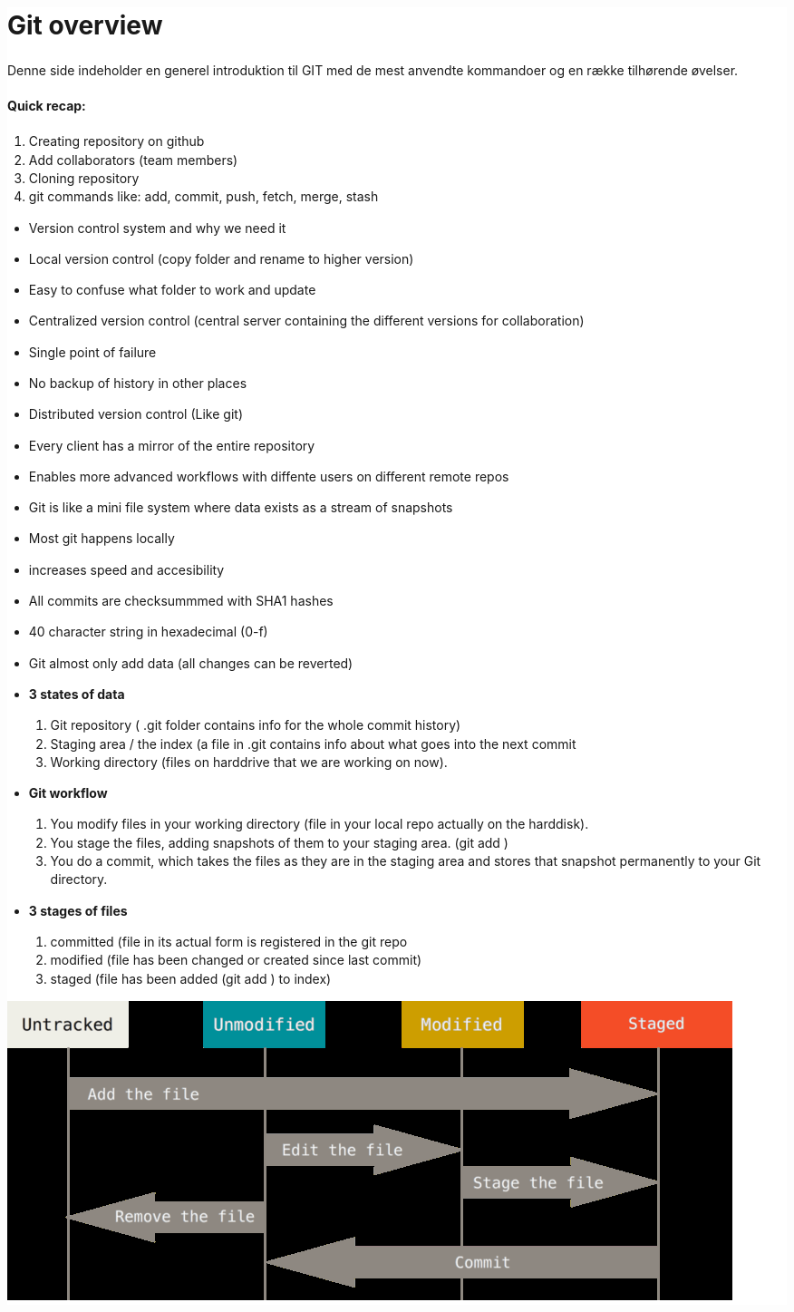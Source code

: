 # Git overview
Denne side indeholder en generel introduktion til GIT med de mest anvendte kommandoer og en række tilhørende øvelser.

#### Quick recap:
1. Creating repository on github  
2. Add collaborators (team members)  
3. Cloning repository  
4. git commands like: add, commit, push, fetch, merge, stash 


- Version control system and why we need it
 - Local version control (copy folder and rename to higher version)
  - Easy to confuse what folder to work and update
 - Centralized version control (central server containing the different versions for collaboration)
  - Single point of failure
  - No backup of history in other places
 - Distributed version control (Like git)
  - Every client has a mirror of the entire repository
  - Enables more advanced workflows with diffente users on different remote repos
- Git is like a mini file system where data exists as a stream of snapshots
- Most git happens locally
 - increases speed and accesibility
- All commits are checksummmed with SHA1 hashes
 - 40 character string in hexadecimal (0-f)
- Git almost only add data (all changes can be reverted)

- **3 states of data**
  1. Git repository ( .git folder contains info for the whole commit history)
  2. Staging area / the index (a file in .git contains info about what goes into the next commit
  3. Working directory (files on harddrive that we are working on now).
- **Git workflow**
  1. You modify files in your working directory (file in your local repo actually on the harddisk). 
  2. You stage the files, adding snapshots of them to your staging area. (git add <filename>)
  3. You do a commit, which takes the files as they are in the staging area and stores that snapshot  permanently to your Git directory.  

- **3 stages of files**
  1. committed (file in its actual form is registered in the git repo
  2. modified (file has been changed or created since last commit)
  3. staged (file has been added (git add <filename>) to index)  


![alt text](img/states4.png)
